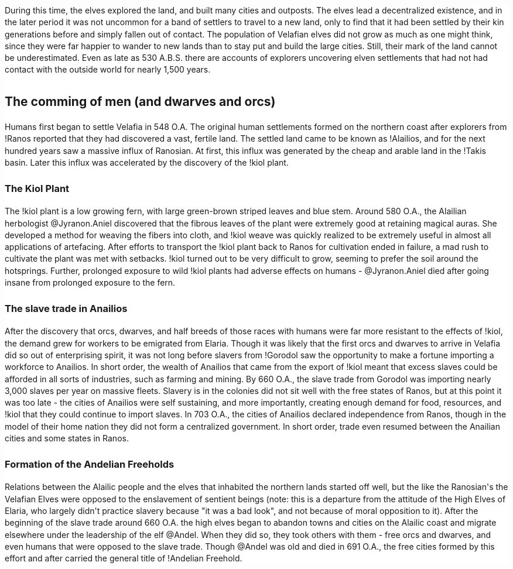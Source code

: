During this time, the elves explored the land, and built many cities and outposts. The elves lead a decentralized existence, and in the later period it was not uncommon for a band of settlers to travel to a new land, only to find that it had been settled by their kin generations before and simply fallen out of contact. The population of Velafian elves did not grow as much as one might think, since they were far happier to wander to new lands than to stay put and build the large cities. Still, their mark of the land cannot be underestimated. Even as late as 530 A.B.S. there are accounts of explorers uncovering elven settlements that had not had contact with the outside world for nearly 1,500 years.

## The comming of men (and dwarves and orcs)
Humans first began to settle Velafia in 548 O.A. The original human settlements formed on the northern coast after explorers from !Ranos reported that they had discovered a vast, fertile land. The settled land came to be known as !Alailios, and for the next hundred years saw a massive influx of Ranosian. At first, this influx was generated by the cheap and arable land in the !Takis basin. Later this influx was accelerated by the discovery of the !kiol plant.  

### The Kiol Plant
The !kiol plant is a low growing fern, with large green-brown striped leaves and blue stem. Around 580 O.A., the Alailian herbologist @Jyranon.Aniel discovered that the fibrous leaves of the plant were extremely good at retaining magical auras. She developed a method for weaving the fibers into cloth, and !kiol weave was quickly realized to be extremely useful in almost all applications of artefacing. After efforts to transport the !kiol plant back to Ranos for cultivation ended in failure, a mad rush to cultivate the plant was met with setbacks. !kiol turned out to be very difficult to grow, seeming to prefer the soil around the hotsprings. Further, prolonged exposure to wild !kiol plants had adverse effects on humans - @Jyranon.Aniel died after going insane from prolonged exposure to the fern.  

### The slave trade in Anailios
After the discovery that orcs, dwarves, and half breeds of those races with humans were far more resistant to the effects of !kiol, the demand grew for workers to be emigrated from Elaria. Though it was likely that the first orcs and dwarves to arrive in Velafia did so out of enterprising spirit, it was not long before slavers from !Gorodol saw the opportunity to make a fortune importing a workforce to Anailios. In short order, the wealth of Anailios that came from the export of !kiol meant that excess slaves could be afforded in all sorts of industries, such as farming and mining. By 660 O.A., the slave trade from Gorodol was importing nearly 3,000 slaves per year on massive fleets. Slavery is in the colonies did not sit well with the free states of Ranos, but at this point it was too late - the cities of Anailios were self sustaining, and more importantly, creating enough demand for food, resources, and !kiol that they could continue to import slaves. In 703 O.A., the cities of Anailios declared independence from Ranos, though in the model of their home nation they did not form a centralized government. In short order, trade even resumed between the Anailian cities and some states in Ranos. 

### Formation of the Andelian Freeholds
Relations between the Alailic people and the elves that inhabited the northern lands started off well, but the like the Ranosian's the Velafian Elves were opposed to the enslavement of sentient beings (note: this is a departure from the attitude of the High Elves of Elaria, who largely didn't practice slavery because "it was a bad look", and not because of moral opposition to it). After the beginning of the slave trade around 660 O.A. the high elves began to abandon towns and cities on the Alailic coast and migrate elsewhere under the leadership of the elf @Andel. When they did so, they took others with them - free orcs and dwarves, and even humans that were opposed to the slave trade. Though @Andel was old and died in 691 O.A., the free cities formed by this effort and after carried the general title of !Andelian Freehold.  
  
